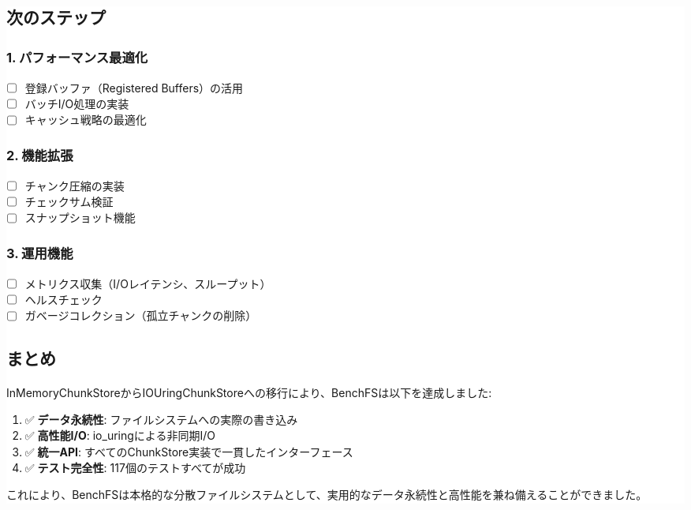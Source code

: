 ## 次のステップ

### 1. パフォーマンス最適化

- [ ] 登録バッファ（Registered Buffers）の活用
- [ ] バッチI/O処理の実装
- [ ] キャッシュ戦略の最適化

### 2. 機能拡張

- [ ] チャンク圧縮の実装
- [ ] チェックサム検証
- [ ] スナップショット機能

### 3. 運用機能

- [ ] メトリクス収集（I/Oレイテンシ、スループット）
- [ ] ヘルスチェック
- [ ] ガベージコレクション（孤立チャンクの削除）

## まとめ

InMemoryChunkStoreからIOUringChunkStoreへの移行により、BenchFSは以下を達成しました:

1. ✅ **データ永続性**: ファイルシステムへの実際の書き込み
2. ✅ **高性能I/O**: io_uringによる非同期I/O
3. ✅ **統一API**: すべてのChunkStore実装で一貫したインターフェース
4. ✅ **テスト完全性**: 117個のテストすべてが成功

これにより、BenchFSは本格的な分散ファイルシステムとして、実用的なデータ永続性と高性能を兼ね備えることができました。
